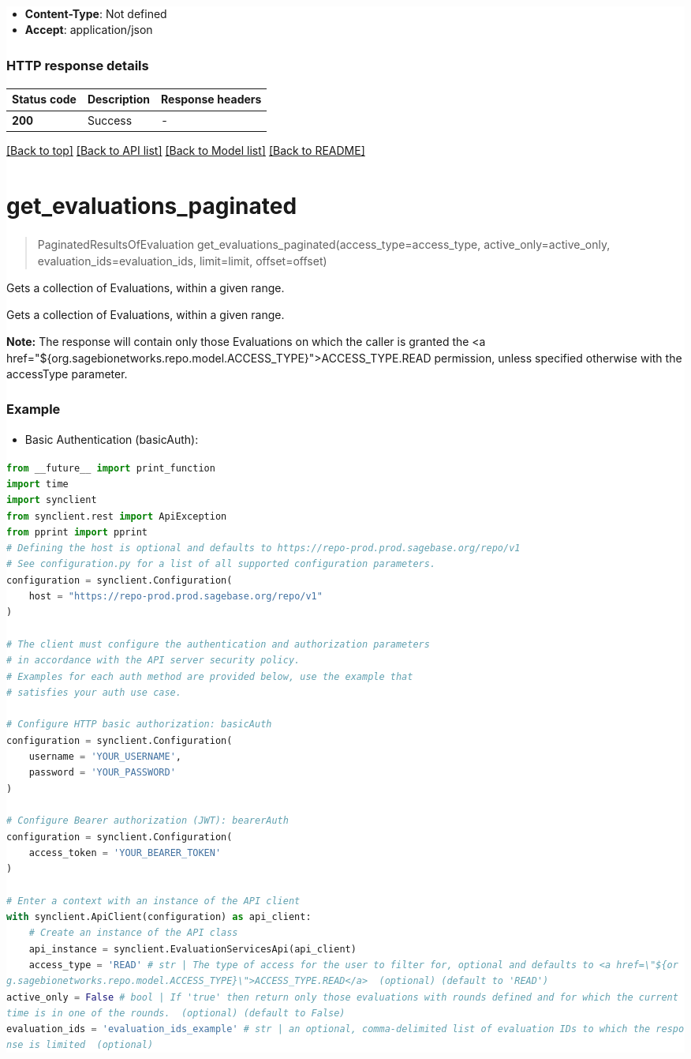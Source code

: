  - **Content-Type**: Not defined
 - **Accept**: application/json

### HTTP response details
| Status code | Description | Response headers |
|-------------|-------------|------------------|
**200** | Success |  -  |

[[Back to top]](#) [[Back to API list]](../README.md#documentation-for-api-endpoints) [[Back to Model list]](../README.md#documentation-for-models) [[Back to README]](../README.md)

# **get_evaluations_paginated**
> PaginatedResultsOfEvaluation get_evaluations_paginated(access_type=access_type, active_only=active_only, evaluation_ids=evaluation_ids, limit=limit, offset=offset)

Gets a collection of Evaluations, within a given range.

Gets a collection of Evaluations, within a given range.  <p>  <b>Note:</b> The response will contain only those Evaluations on which the caller is  granted the <a href=\"${org.sagebionetworks.repo.model.ACCESS_TYPE}\">ACCESS_TYPE.READ</a>  permission, unless specified otherwise with the accessType parameter.  </p> 

### Example

* Basic Authentication (basicAuth):
```python
from __future__ import print_function
import time
import synclient
from synclient.rest import ApiException
from pprint import pprint
# Defining the host is optional and defaults to https://repo-prod.prod.sagebase.org/repo/v1
# See configuration.py for a list of all supported configuration parameters.
configuration = synclient.Configuration(
    host = "https://repo-prod.prod.sagebase.org/repo/v1"
)

# The client must configure the authentication and authorization parameters
# in accordance with the API server security policy.
# Examples for each auth method are provided below, use the example that
# satisfies your auth use case.

# Configure HTTP basic authorization: basicAuth
configuration = synclient.Configuration(
    username = 'YOUR_USERNAME',
    password = 'YOUR_PASSWORD'
)

# Configure Bearer authorization (JWT): bearerAuth
configuration = synclient.Configuration(
    access_token = 'YOUR_BEARER_TOKEN'
)

# Enter a context with an instance of the API client
with synclient.ApiClient(configuration) as api_client:
    # Create an instance of the API class
    api_instance = synclient.EvaluationServicesApi(api_client)
    access_type = 'READ' # str | The type of access for the user to filter for, optional and defaults to <a href=\"${org.sagebionetworks.repo.model.ACCESS_TYPE}\">ACCESS_TYPE.READ</a>  (optional) (default to 'READ')
active_only = False # bool | If 'true' then return only those evaluations with rounds defined and for which the current time is in one of the rounds.  (optional) (default to False)
evaluation_ids = 'evaluation_ids_example' # str | an optional, comma-delimited list of evaluation IDs to which the response is limited  (optional)
```